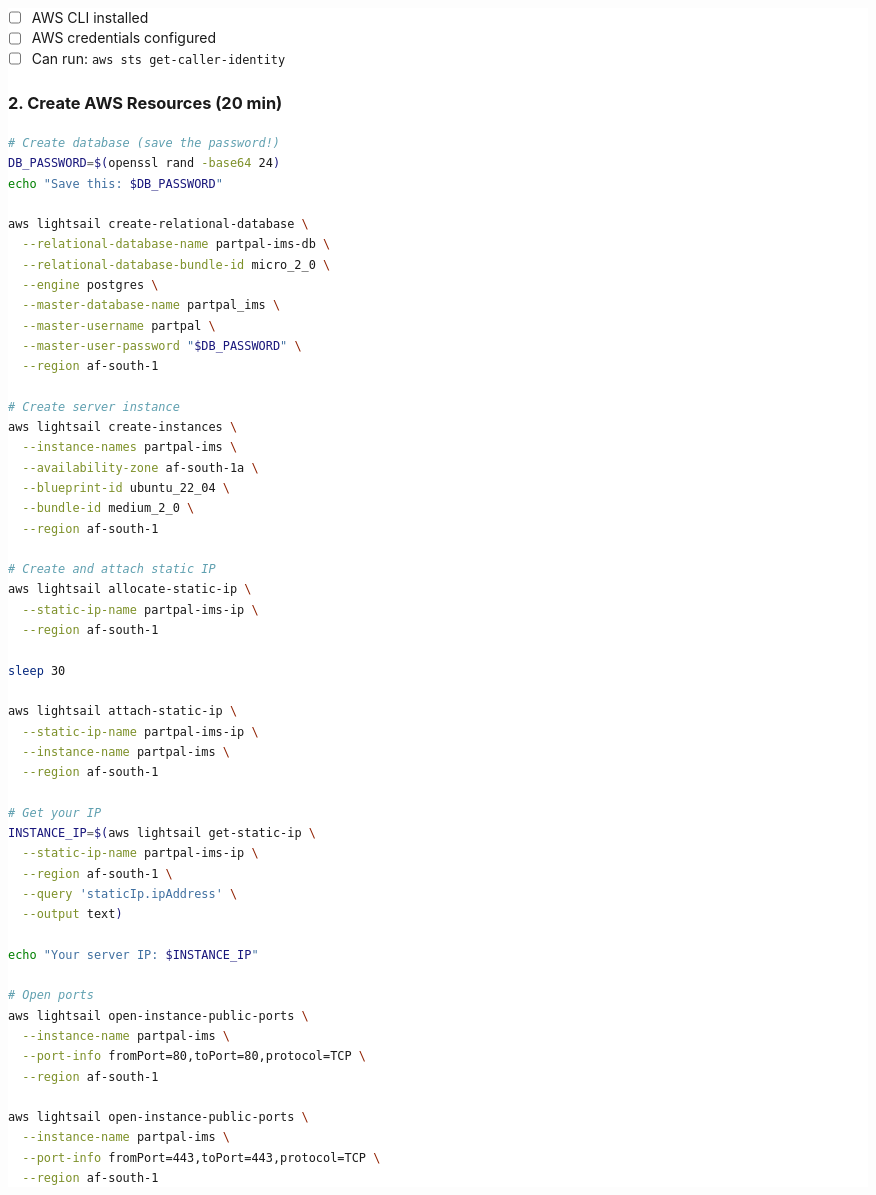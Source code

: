 - [ ] AWS CLI installed
- [ ] AWS credentials configured
- [ ] Can run: `aws sts get-caller-identity`

### 2. Create AWS Resources (20 min)

```bash
# Create database (save the password!)
DB_PASSWORD=$(openssl rand -base64 24)
echo "Save this: $DB_PASSWORD"

aws lightsail create-relational-database \
  --relational-database-name partpal-ims-db \
  --relational-database-bundle-id micro_2_0 \
  --engine postgres \
  --master-database-name partpal_ims \
  --master-username partpal \
  --master-user-password "$DB_PASSWORD" \
  --region af-south-1

# Create server instance
aws lightsail create-instances \
  --instance-names partpal-ims \
  --availability-zone af-south-1a \
  --blueprint-id ubuntu_22_04 \
  --bundle-id medium_2_0 \
  --region af-south-1

# Create and attach static IP
aws lightsail allocate-static-ip \
  --static-ip-name partpal-ims-ip \
  --region af-south-1

sleep 30

aws lightsail attach-static-ip \
  --static-ip-name partpal-ims-ip \
  --instance-name partpal-ims \
  --region af-south-1

# Get your IP
INSTANCE_IP=$(aws lightsail get-static-ip \
  --static-ip-name partpal-ims-ip \
  --region af-south-1 \
  --query 'staticIp.ipAddress' \
  --output text)

echo "Your server IP: $INSTANCE_IP"

# Open ports
aws lightsail open-instance-public-ports \
  --instance-name partpal-ims \
  --port-info fromPort=80,toPort=80,protocol=TCP \
  --region af-south-1

aws lightsail open-instance-public-ports \
  --instance-name partpal-ims \
  --port-info fromPort=443,toPort=443,protocol=TCP \
  --region af-south-1
```
